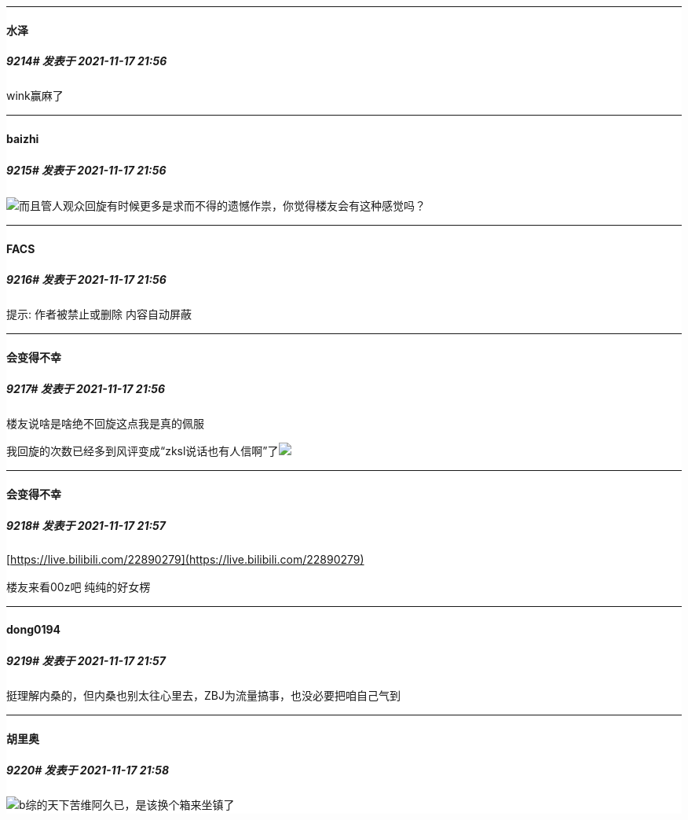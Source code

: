 *****

####  水泽  
##### 9214#       发表于 2021-11-17 21:56

wink赢麻了

*****

####  baizhi  
##### 9215#       发表于 2021-11-17 21:56

<img src="https://static.saraba1st.com/image/smiley/face2017/067.png" referrerpolicy="no-referrer">而且管人观众回旋有时候更多是求而不得的遗憾作祟，你觉得楼友会有这种感觉吗？

*****

####  FACS  
##### 9216#       发表于 2021-11-17 21:56

提示: 作者被禁止或删除 内容自动屏蔽

*****

####  会变得不幸  
##### 9217#       发表于 2021-11-17 21:56

楼友说啥是啥绝不回旋这点我是真的佩服

我回旋的次数已经多到风评变成“zksl说话也有人信啊”了<img src="https://static.saraba1st.com/image/smiley/face2017/139.png" referrerpolicy="no-referrer">

*****

####  会变得不幸  
##### 9218#       发表于 2021-11-17 21:57

[https://live.bilibili.com/22890279](https://live.bilibili.com/22890279)

楼友来看00z吧 纯纯的好女楞

*****

####  dong0194  
##### 9219#       发表于 2021-11-17 21:57

挺理解内桑的，但内桑也别太往心里去，ZBJ为流量搞事，也没必要把咱自己气到

*****

####  胡里奥  
##### 9220#       发表于 2021-11-17 21:58

<img src="https://static.saraba1st.com/image/smiley/face2017/067.png" referrerpolicy="no-referrer">b综的天下苦维阿久已，是该换个箱来坐镇了
